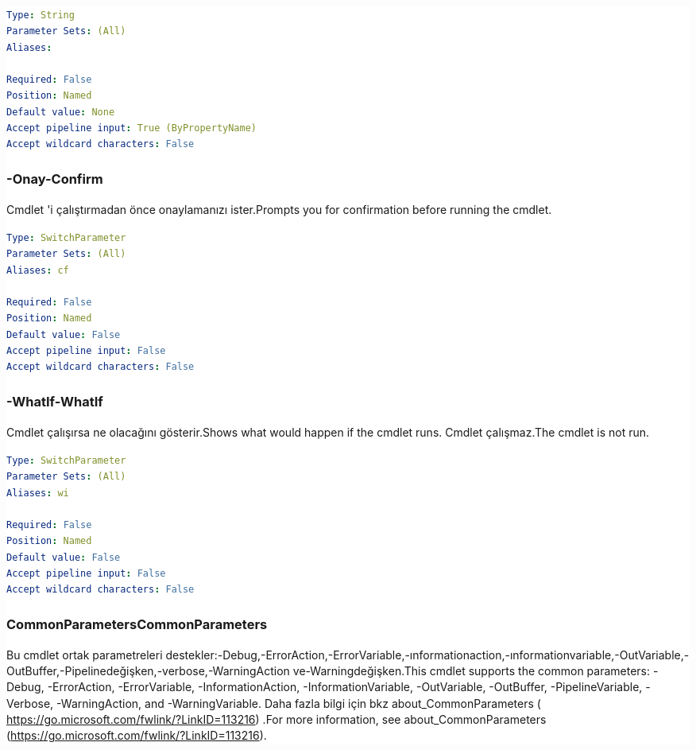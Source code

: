 ```yaml
Type: String
Parameter Sets: (All)
Aliases:

Required: False
Position: Named
Default value: None
Accept pipeline input: True (ByPropertyName)
Accept wildcard characters: False
```

### <span data-ttu-id="41aa1-131">-Onay</span><span class="sxs-lookup"><span data-stu-id="41aa1-131">-Confirm</span></span>
<span data-ttu-id="41aa1-132">Cmdlet 'i çalıştırmadan önce onaylamanızı ister.</span><span class="sxs-lookup"><span data-stu-id="41aa1-132">Prompts you for confirmation before running the cmdlet.</span></span>

```yaml
Type: SwitchParameter
Parameter Sets: (All)
Aliases: cf

Required: False
Position: Named
Default value: False
Accept pipeline input: False
Accept wildcard characters: False
```

### <span data-ttu-id="41aa1-133">-WhatIf</span><span class="sxs-lookup"><span data-stu-id="41aa1-133">-WhatIf</span></span>
<span data-ttu-id="41aa1-134">Cmdlet çalışırsa ne olacağını gösterir.</span><span class="sxs-lookup"><span data-stu-id="41aa1-134">Shows what would happen if the cmdlet runs.</span></span>
<span data-ttu-id="41aa1-135">Cmdlet çalışmaz.</span><span class="sxs-lookup"><span data-stu-id="41aa1-135">The cmdlet is not run.</span></span>

```yaml
Type: SwitchParameter
Parameter Sets: (All)
Aliases: wi

Required: False
Position: Named
Default value: False
Accept pipeline input: False
Accept wildcard characters: False
```

### <span data-ttu-id="41aa1-136">CommonParameters</span><span class="sxs-lookup"><span data-stu-id="41aa1-136">CommonParameters</span></span>
<span data-ttu-id="41aa1-137">Bu cmdlet ortak parametreleri destekler:-Debug,-ErrorAction,-ErrorVariable,-ınformationaction,-ınformationvariable,-OutVariable,-OutBuffer,-Pipelinedeğişken,-verbose,-WarningAction ve-Warningdeğişken.</span><span class="sxs-lookup"><span data-stu-id="41aa1-137">This cmdlet supports the common parameters: -Debug, -ErrorAction, -ErrorVariable, -InformationAction, -InformationVariable, -OutVariable, -OutBuffer, -PipelineVariable, -Verbose, -WarningAction, and -WarningVariable.</span></span> <span data-ttu-id="41aa1-138">Daha fazla bilgi için bkz about_CommonParameters ( https://go.microsoft.com/fwlink/?LinkID=113216) .</span><span class="sxs-lookup"><span data-stu-id="41aa1-138">For more information, see about_CommonParameters (https://go.microsoft.com/fwlink/?LinkID=113216).</span></span>
